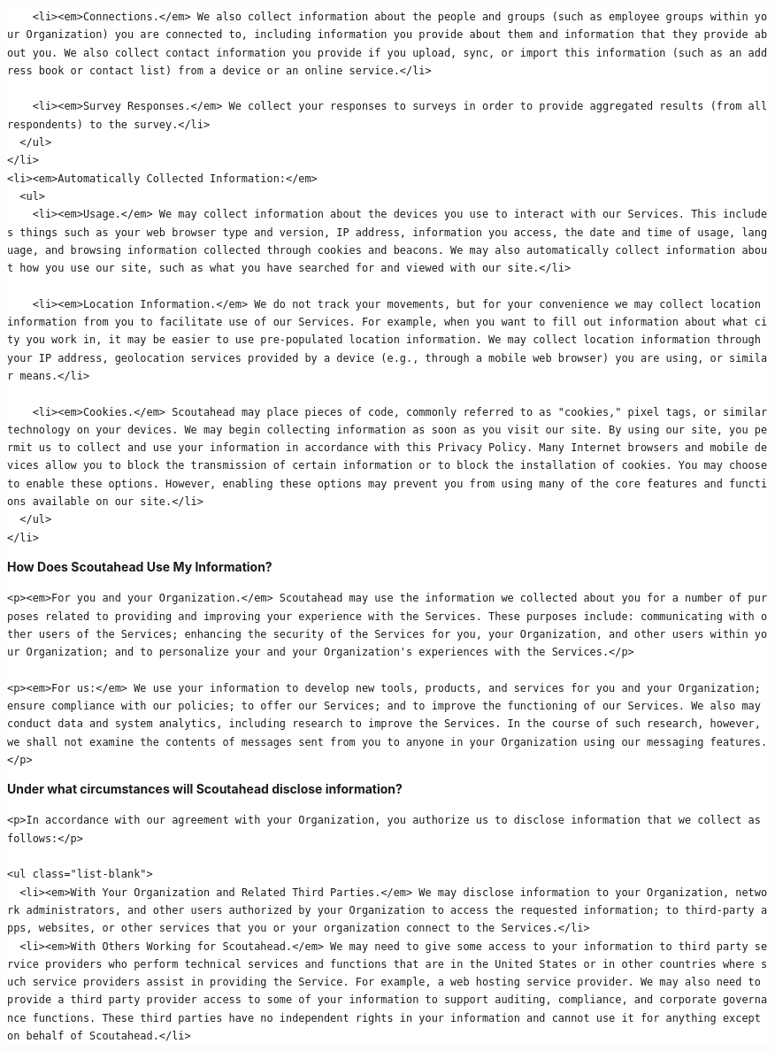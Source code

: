         <li><em>Connections.</em> We also collect information about the people and groups (such as employee groups within your Organization) you are connected to, including information you provide about them and information that they provide about you. We also collect contact information you provide if you upload, sync, or import this information (such as an address book or contact list) from a device or an online service.</li>

        <li><em>Survey Responses.</em> We collect your responses to surveys in order to provide aggregated results (from all respondents) to the survey.</li>
      </ul>
    </li>
    <li><em>Automatically Collected Information:</em>
      <ul>
        <li><em>Usage.</em> We may collect information about the devices you use to interact with our Services. This includes things such as your web browser type and version, IP address, information you access, the date and time of usage, language, and browsing information collected through cookies and beacons. We may also automatically collect information about how you use our site, such as what you have searched for and viewed with our site.</li>

        <li><em>Location Information.</em> We do not track your movements, but for your convenience we may collect location information from you to facilitate use of our Services. For example, when you want to fill out information about what city you work in, it may be easier to use pre-populated location information. We may collect location information through your IP address, geolocation services provided by a device (e.g., through a mobile web browser) you are using, or similar means.</li>

        <li><em>Cookies.</em> Scoutahead may place pieces of code, commonly referred to as "cookies," pixel tags, or similar technology on your devices. We may begin collecting information as soon as you visit our site. By using our site, you permit us to collect and use your information in accordance with this Privacy Policy. Many Internet browsers and mobile devices allow you to block the transmission of certain information or to block the installation of cookies. You may choose to enable these options. However, enabling these options may prevent you from using many of the core features and functions available on our site.</li>
      </ul>
    </li>
  </ul>

  <p><strong>How Does Scoutahead Use My Information?</strong></p>

    <p><em>For you and your Organization.</em> Scoutahead may use the information we collected about you for a number of purposes related to providing and improving your experience with the Services. These purposes include: communicating with other users of the Services; enhancing the security of the Services for you, your Organization, and other users within your Organization; and to personalize your and your Organization's experiences with the Services.</p>

    <p><em>For us:</em> We use your information to develop new tools, products, and services for you and your Organization; ensure compliance with our policies; to offer our Services; and to improve the functioning of our Services. We also may conduct data and system analytics, including research to improve the Services. In the course of such research, however, we shall not examine the contents of messages sent from you to anyone in your Organization using our messaging features.</p>

  <p><strong>Under what circumstances will Scoutahead disclose information?</strong></p>

    <p>In accordance with our agreement with your Organization, you authorize us to disclose information that we collect as follows:</p>

    <ul class="list-blank">
      <li><em>With Your Organization and Related Third Parties.</em> We may disclose information to your Organization, network administrators, and other users authorized by your Organization to access the requested information; to third-party apps, websites, or other services that you or your organization connect to the Services.</li>
      <li><em>With Others Working for Scoutahead.</em> We may need to give some access to your information to third party service providers who perform technical services and functions that are in the United States or in other countries where such service providers assist in providing the Service. For example, a web hosting service provider. We may also need to provide a third party provider access to some of your information to support auditing, compliance, and corporate governance functions. These third parties have no independent rights in your information and cannot use it for anything except on behalf of Scoutahead.</li>
